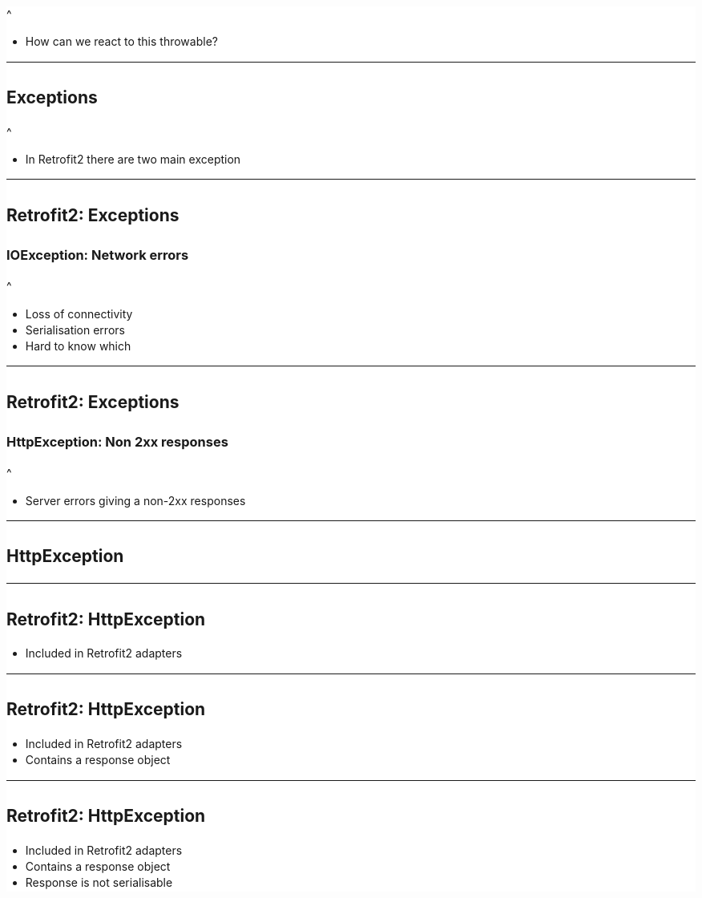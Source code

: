 ^
- How can we react to this throwable?

---

## Exceptions

^
- In Retrofit2 there are two main exception

---

## Retrofit2: Exceptions
### IOException: Network errors

^
- Loss of connectivity
- Serialisation errors
- Hard to know which

---

## Retrofit2: Exceptions
### HttpException: Non 2xx responses

^
- Server errors giving a non-2xx responses

---

## HttpException

---

## Retrofit2: HttpException

- Included in Retrofit2 adapters

---

## Retrofit2: HttpException

- Included in Retrofit2 adapters
- Contains a response object

---

## Retrofit2: HttpException

- Included in Retrofit2 adapters
- Contains a response object
- Response is not serialisable
